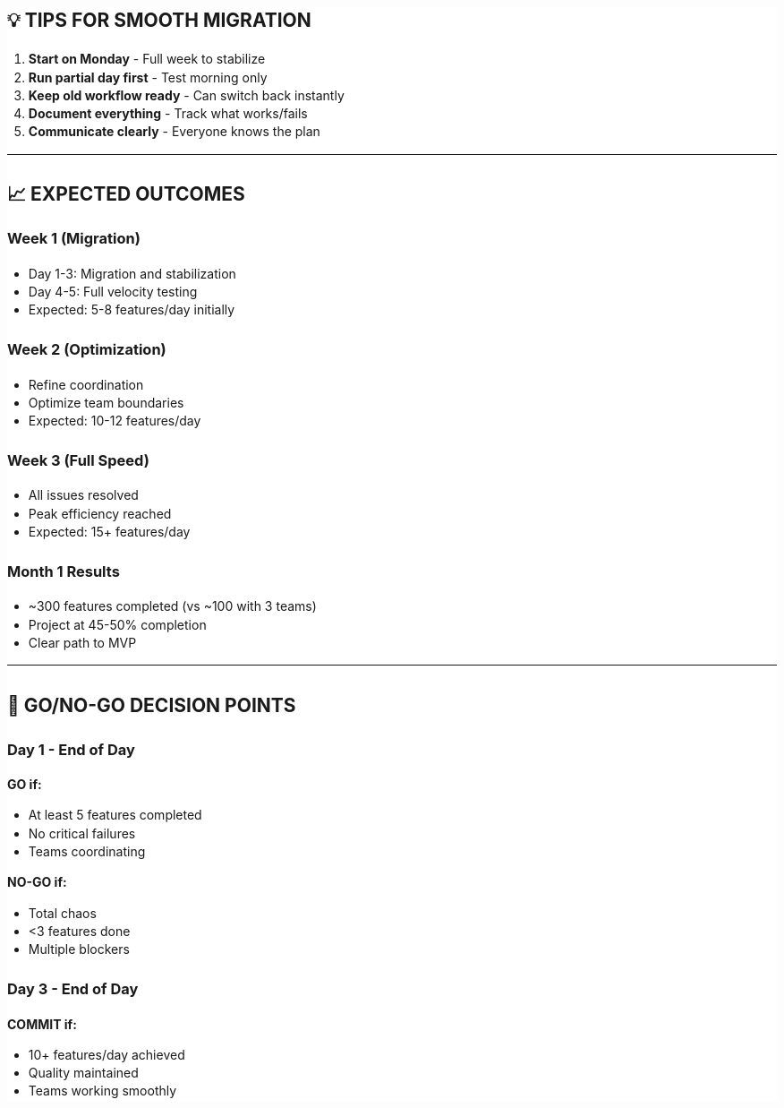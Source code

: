 
## 💡 TIPS FOR SMOOTH MIGRATION

1. **Start on Monday** - Full week to stabilize
2. **Run partial day first** - Test morning only
3. **Keep old workflow ready** - Can switch back instantly
4. **Document everything** - Track what works/fails
5. **Communicate clearly** - Everyone knows the plan

---

## 📈 EXPECTED OUTCOMES

### Week 1 (Migration)
- Day 1-3: Migration and stabilization
- Day 4-5: Full velocity testing
- Expected: 5-8 features/day initially

### Week 2 (Optimization)
- Refine coordination
- Optimize team boundaries
- Expected: 10-12 features/day

### Week 3 (Full Speed)
- All issues resolved
- Peak efficiency reached
- Expected: 15+ features/day

### Month 1 Results
- ~300 features completed (vs ~100 with 3 teams)
- Project at 45-50% completion
- Clear path to MVP

---

## 🚦 GO/NO-GO DECISION POINTS

### Day 1 - End of Day
**GO if:**
- At least 5 features completed
- No critical failures
- Teams coordinating

**NO-GO if:**
- Total chaos
- <3 features done
- Multiple blockers

### Day 3 - End of Day
**COMMIT if:**
- 10+ features/day achieved
- Quality maintained
- Teams working smoothly
